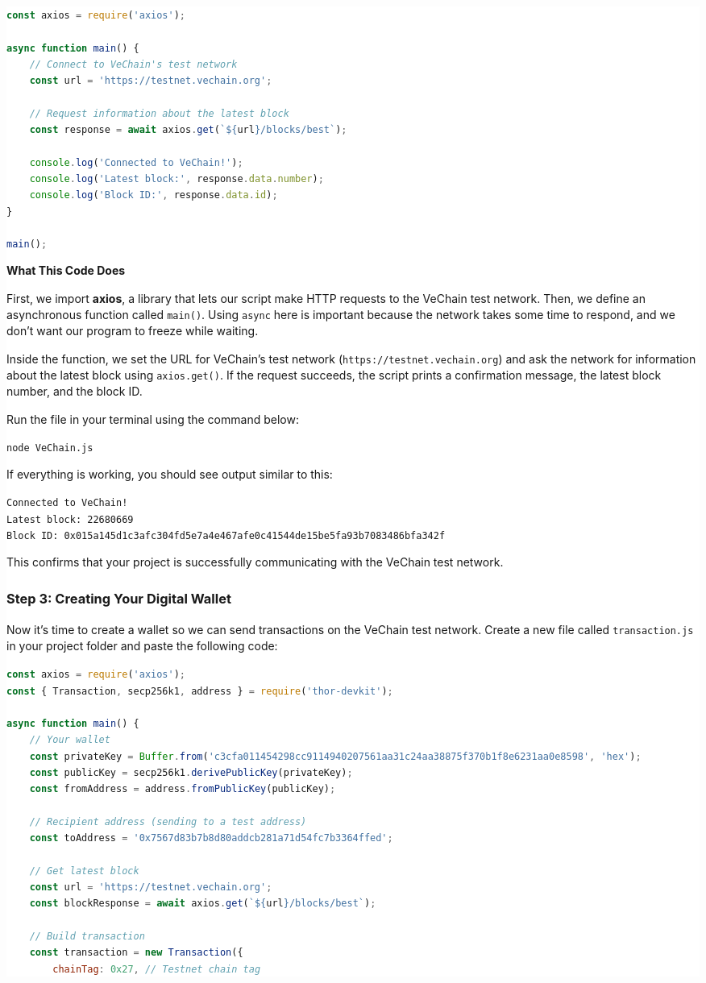 ```javascript
const axios = require('axios');

async function main() {
    // Connect to VeChain's test network
    const url = 'https://testnet.vechain.org';
    
    // Request information about the latest block
    const response = await axios.get(`${url}/blocks/best`);
    
    console.log('Connected to VeChain!');
    console.log('Latest block:', response.data.number);
    console.log('Block ID:', response.data.id);
}

main();
```
**What This Code Does**

First, we import **axios**, a library that lets our script make HTTP requests to the VeChain test network. Then, we define an asynchronous function called `main()`. Using `async` here is important because the network takes some time to respond, and we don’t want our program to freeze while waiting.

Inside the function, we set the URL for VeChain’s test network (`https://testnet.vechain.org`) and ask the network for information about the latest block using `axios.get()`. If the request succeeds, the script prints a confirmation message, the latest block number, and the block ID.

Run the file in your terminal using the command below:

```bash
node VeChain.js
```

If everything is working, you should see output similar to this:

```
Connected to VeChain!
Latest block: 22680669
Block ID: 0x015a145d1c3afc304fd5e7a4e467afe0c41544de15be5fa93b7083486bfa342f
```

This confirms that your project is successfully communicating with the VeChain test network.

### Step 3: Creating Your Digital Wallet

Now it’s time to create a wallet so we can send transactions on the VeChain test network. Create a new file called `transaction.js` in your project folder and paste the following code:

```javascript
const axios = require('axios');
const { Transaction, secp256k1, address } = require('thor-devkit');

async function main() {
    // Your wallet
    const privateKey = Buffer.from('c3cfa011454298cc9114940207561aa31c24aa38875f370b1f8e6231aa0e8598', 'hex');
    const publicKey = secp256k1.derivePublicKey(privateKey);
    const fromAddress = address.fromPublicKey(publicKey);
    
    // Recipient address (sending to a test address)
    const toAddress = '0x7567d83b7b8d80addcb281a71d54fc7b3364ffed';
    
    // Get latest block
    const url = 'https://testnet.vechain.org';
    const blockResponse = await axios.get(`${url}/blocks/best`);
    
    // Build transaction
    const transaction = new Transaction({
        chainTag: 0x27, // Testnet chain tag
```